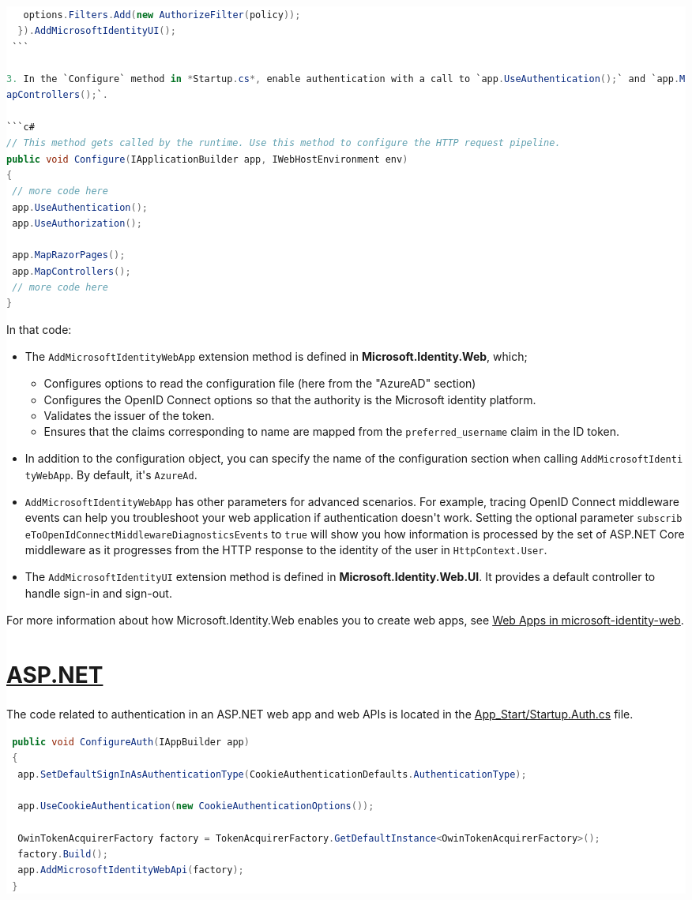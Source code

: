    ```c#
      options.Filters.Add(new AuthorizeFilter(policy));
     }).AddMicrosoftIdentityUI();
    ```

3. In the `Configure` method in *Startup.cs*, enable authentication with a call to `app.UseAuthentication();` and `app.MapControllers();`.

   ```c#
   // This method gets called by the runtime. Use this method to configure the HTTP request pipeline.
   public void Configure(IApplicationBuilder app, IWebHostEnvironment env)
   {
    // more code here
    app.UseAuthentication();
    app.UseAuthorization();
    
    app.MapRazorPages();
    app.MapControllers();
    // more code here
   }
   ```

In that code:
- The `AddMicrosoftIdentityWebApp` extension method is defined in **Microsoft.Identity.Web**, which;
  - Configures options to read the configuration file (here from the "AzureAD" section)
  - Configures the OpenID Connect options so that the authority is the Microsoft identity platform.
  - Validates the issuer of the token.
  - Ensures that the claims corresponding to name are mapped from the `preferred_username` claim in the ID token.

- In addition to the configuration object, you can specify the name of the configuration section when calling `AddMicrosoftIdentityWebApp`. By default, it's `AzureAd`.

- `AddMicrosoftIdentityWebApp` has other parameters for advanced scenarios. For example, tracing OpenID Connect middleware events can help you troubleshoot your web application if authentication doesn't work. Setting the optional parameter `subscribeToOpenIdConnectMiddlewareDiagnosticsEvents` to `true` will show you how information is processed by the set of ASP.NET Core middleware as it progresses from the HTTP response to the identity of the user in `HttpContext.User`.

- The `AddMicrosoftIdentityUI` extension method is defined in **Microsoft.Identity.Web.UI**. It provides a default controller to handle sign-in and sign-out.

For more information about how Microsoft.Identity.Web enables you to create web apps, see [Web Apps in microsoft-identity-web](https://aka.ms/ms-id-web/webapp).

# [ASP.NET](#tab/aspnet)

The code related to authentication in an ASP.NET web app and web APIs is located in the [App_Start/Startup.Auth.cs](https://github.com/Azure-Samples/ms-identity-aspnet-webapp-openidconnect/blob/master/WebApp/App_Start/Startup.Auth.cs) file.

```c#
 public void ConfigureAuth(IAppBuilder app)
 {
  app.SetDefaultSignInAsAuthenticationType(CookieAuthenticationDefaults.AuthenticationType);

  app.UseCookieAuthentication(new CookieAuthenticationOptions());

  OwinTokenAcquirerFactory factory = TokenAcquirerFactory.GetDefaultInstance<OwinTokenAcquirerFactory>();
  factory.Build();
  app.AddMicrosoftIdentityWebApi(factory);
 }
```

